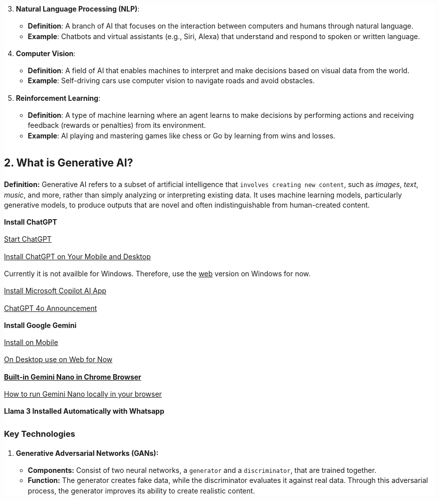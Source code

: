 3. **Natural Language Processing (NLP)**:

   - **Definition**: A branch of AI that focuses on the interaction between computers and humans through natural language.
   - **Example**: Chatbots and virtual assistants (e.g., Siri, Alexa) that understand and respond to spoken or written language.

4. **Computer Vision**:

   - **Definition**: A field of AI that enables machines to interpret and make decisions based on visual data from the world.
   - **Example**: Self-driving cars use computer vision to navigate roads and avoid obstacles.

5. **Reinforcement Learning**:

   - **Definition**: A type of machine learning where an agent learns to make decisions by performing actions and receiving feedback (rewards or penalties) from its environment.
   - **Example**: AI playing and mastering games like chess or Go by learning from wins and losses.

## 2. What is Generative AI?

**Definition:**
Generative AI refers to a subset of artificial intelligence that `involves creating new content`, such as _images_, _text_, _music_, and more, rather than simply analyzing or interpreting existing data. It uses machine learning models, particularly generative models, to produce outputs that are novel and often indistinguishable from human-created content.

**Install ChatGPT**

[Start ChatGPT](https://openai.com/chatgpt/)

[Install ChatGPT on Your Mobile and Desktop](https://openai.com/chatgpt/download/)

Currently it is not availble for Windows. Therefore, use the [web](https://chatgpt.com/) version on Windows for now.

[Install Microsoft Copilot AI App](https://www.microsoft.com/en-us/copilot-app)

[ChatGPT 4o Announcement](https://openai.com/index/gpt-4o-and-more-tools-to-chatgpt-free/)

**Install Google Gemini**

[Install on Mobile](https://gemini.google.com/app/download)

[On Desktop use on Web for Now](https://gemini.google.com/app)

**[Built-in Gemini Nano in Chrome Browser](https://developer.chrome.com/docs/ai/built-in)**

[How to run Gemini Nano locally in your browser](https://huggingface.co/blog/Xenova/run-gemini-nano-in-your-browser)

**Llama 3 Installed Automatically with Whatsapp**

### Key Technologies

1. **Generative Adversarial Networks (GANs):**

   - **Components:** Consist of two neural networks, a `generator` and a `discriminator`, that are trained together.
   - **Function:** The generator creates fake data, while the discriminator evaluates it against real data. Through this adversarial process, the generator improves its ability to create realistic content.
